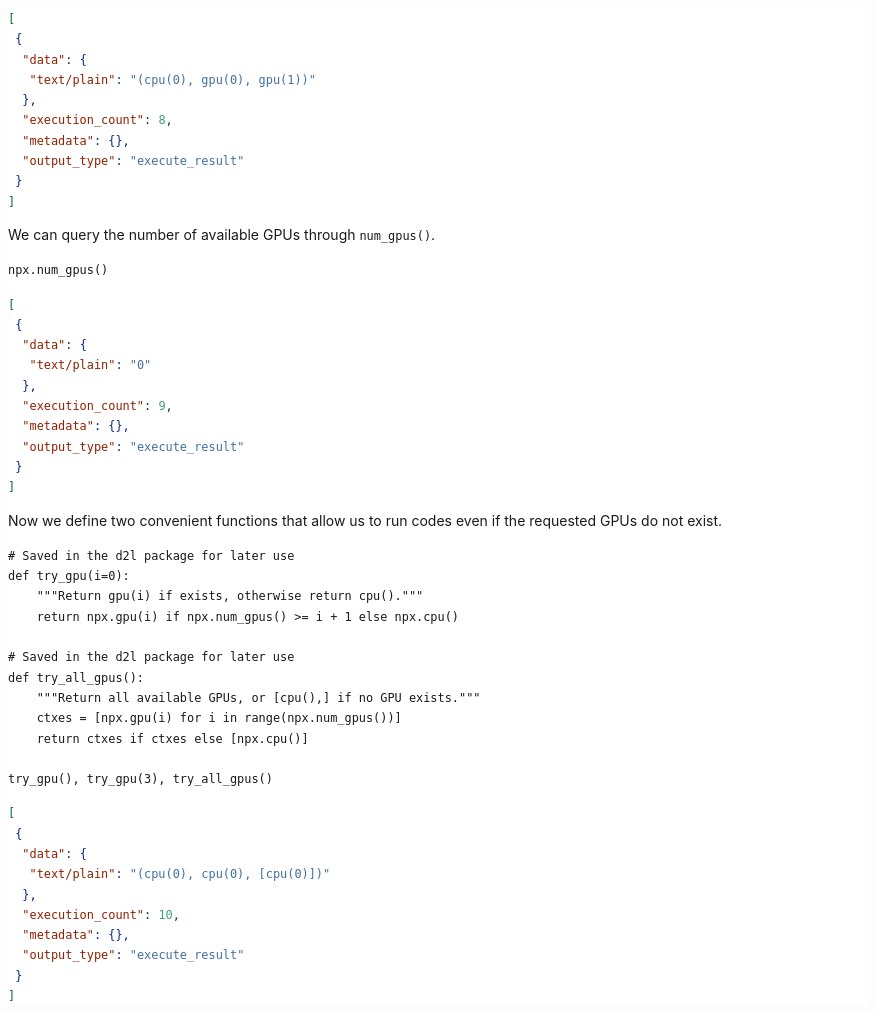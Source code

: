 ```{.json .output n=8}
[
 {
  "data": {
   "text/plain": "(cpu(0), gpu(0), gpu(1))"
  },
  "execution_count": 8,
  "metadata": {},
  "output_type": "execute_result"
 }
]
```

We can query the number of available GPUs through `num_gpus()`.

```{.python .input  n=9}
npx.num_gpus()
```

```{.json .output n=9}
[
 {
  "data": {
   "text/plain": "0"
  },
  "execution_count": 9,
  "metadata": {},
  "output_type": "execute_result"
 }
]
```

Now we define two convenient functions that allow us 
to run codes even if the requested GPUs do not exist.

```{.python .input  n=10}
# Saved in the d2l package for later use
def try_gpu(i=0):
    """Return gpu(i) if exists, otherwise return cpu()."""
    return npx.gpu(i) if npx.num_gpus() >= i + 1 else npx.cpu()

# Saved in the d2l package for later use
def try_all_gpus():
    """Return all available GPUs, or [cpu(),] if no GPU exists."""
    ctxes = [npx.gpu(i) for i in range(npx.num_gpus())]
    return ctxes if ctxes else [npx.cpu()]

try_gpu(), try_gpu(3), try_all_gpus()
```

```{.json .output n=10}
[
 {
  "data": {
   "text/plain": "(cpu(0), cpu(0), [cpu(0)])"
  },
  "execution_count": 10,
  "metadata": {},
  "output_type": "execute_result"
 }
]
```
